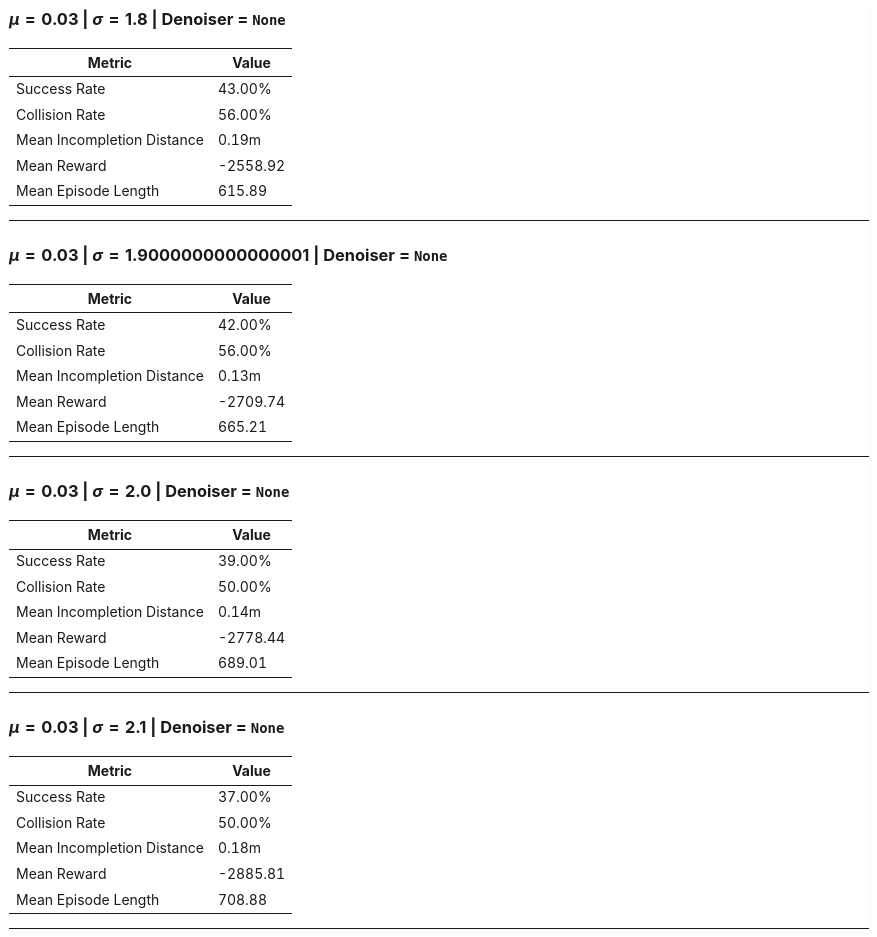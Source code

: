 ### $\mu = 0.03$ | $\sigma = 1.8$ | Denoiser = `None`

| Metric                     | Value    |
|----------------------------|----------|
| Success Rate               | 43.00%   |
| Collision Rate             | 56.00%   |
| Mean Incompletion Distance | 0.19m    |
| Mean Reward                | -2558.92 |
| Mean Episode Length        | 615.89   |
---

### $\mu = 0.03$ | $\sigma = 1.9000000000000001$ | Denoiser = `None`

| Metric                     | Value    |
|----------------------------|----------|
| Success Rate               | 42.00%   |
| Collision Rate             | 56.00%   |
| Mean Incompletion Distance | 0.13m    |
| Mean Reward                | -2709.74 |
| Mean Episode Length        | 665.21   |
---

### $\mu = 0.03$ | $\sigma = 2.0$ | Denoiser = `None`

| Metric                     | Value    |
|----------------------------|----------|
| Success Rate               | 39.00%   |
| Collision Rate             | 50.00%   |
| Mean Incompletion Distance | 0.14m    |
| Mean Reward                | -2778.44 |
| Mean Episode Length        | 689.01   |
---

### $\mu = 0.03$ | $\sigma = 2.1$ | Denoiser = `None`

| Metric                     | Value    |
|----------------------------|----------|
| Success Rate               | 37.00%   |
| Collision Rate             | 50.00%   |
| Mean Incompletion Distance | 0.18m    |
| Mean Reward                | -2885.81 |
| Mean Episode Length        | 708.88   |
---
